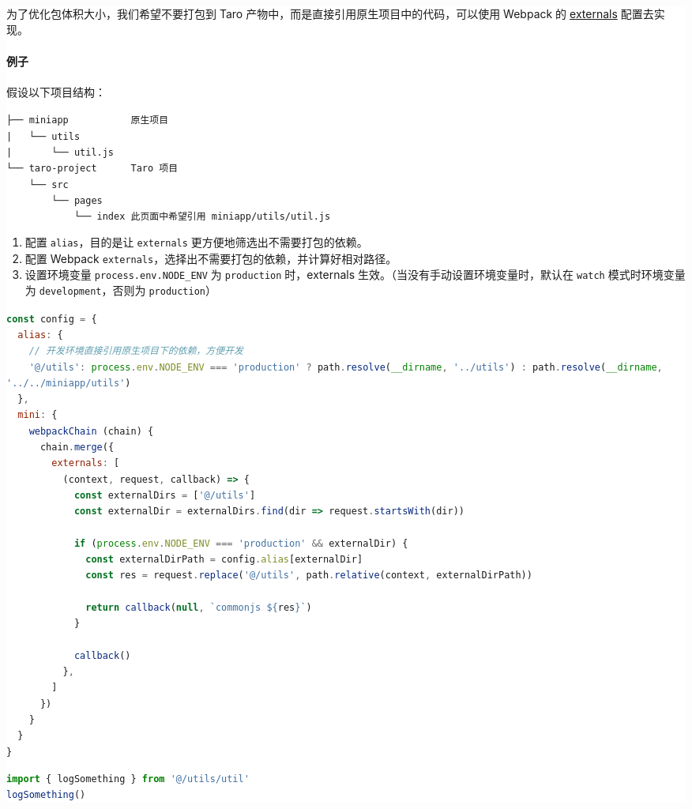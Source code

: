 为了优化包体积大小，我们希望不要打包到 Taro 产物中，而是直接引用原生项目中的代码，可以使用 Webpack 的 [externals](https://webpack.js.org/configuration/externals/) 配置去实现。

#### 例子

假设以下项目结构：

    ├── miniapp           原生项目
    |   └── utils
    |       └── util.js
    └── taro-project      Taro 项目
        └── src
            └── pages
                └── index 此页面中希望引用 miniapp/utils/util.js

1. 配置 `alias`，目的是让 `externals` 更方便地筛选出不需要打包的依赖。
2. 配置 Webpack `externals`，选择出不需要打包的依赖，并计算好相对路径。
3. 设置环境变量 `process.env.NODE_ENV` 为 `production` 时，externals 生效。（当没有手动设置环境变量时，默认在 `watch` 模式时环境变量为 `development`，否则为 `production`）

```js title="config/index.js"
const config = {
  alias: {
    // 开发环境直接引用原生项目下的依赖，方便开发
    '@/utils': process.env.NODE_ENV === 'production' ? path.resolve(__dirname, '../utils') : path.resolve(__dirname, '../../miniapp/utils')
  },
  mini: {
    webpackChain (chain) {
      chain.merge({
        externals: [
          (context, request, callback) => {
            const externalDirs = ['@/utils']
            const externalDir = externalDirs.find(dir => request.startsWith(dir))

            if (process.env.NODE_ENV === 'production' && externalDir) {
              const externalDirPath = config.alias[externalDir]
              const res = request.replace('@/utils', path.relative(context, externalDirPath))

              return callback(null, `commonjs ${res}`)
            }

            callback()
          },
        ]
      })
    }
  }
}
```

```js title="taro-project/src/pages/index/index.js"
import { logSomething } from '@/utils/util'
logSomething()
```
